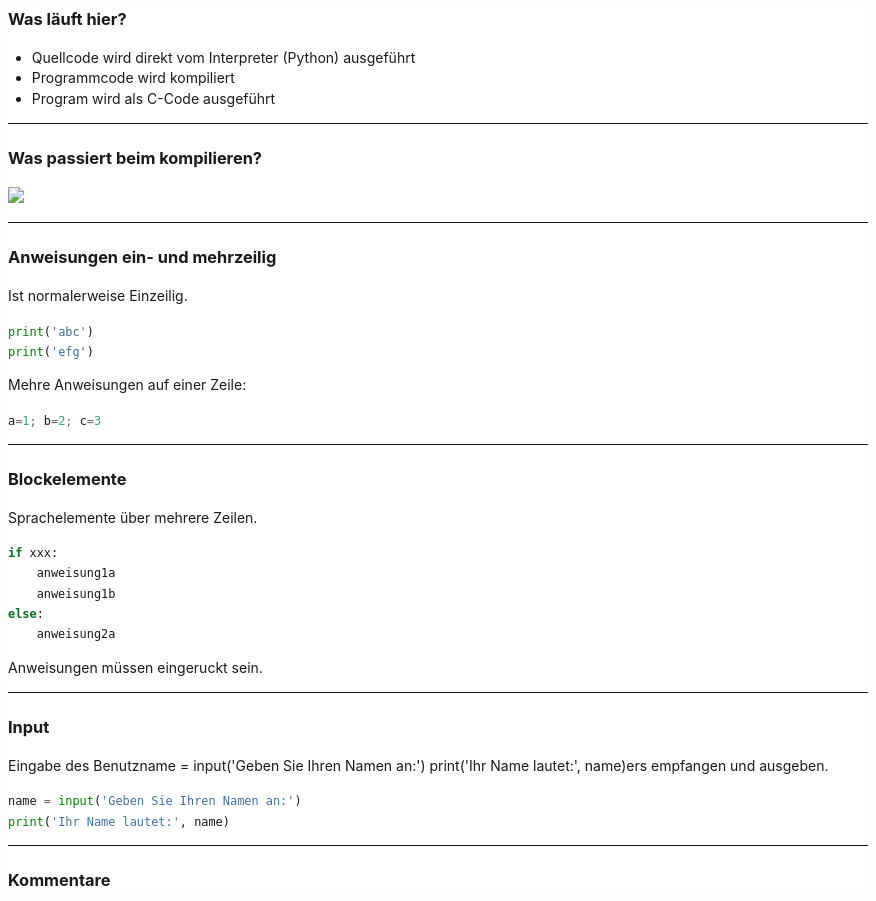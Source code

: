 ### Was läuft hier?

* Quellcode wird direkt vom Interpreter (Python) ausgeführt
* Programmcode wird kompiliert
* Program wird als C-Code ausgeführt

---
### Was passiert beim kompilieren?

![](../python-datei-kompilieren.png)

---
### Anweisungen ein- und mehrzeilig

Ist normalerweise Einzeilig.

```python
print('abc')
print('efg')
```

Mehre Anweisungen auf einer Zeile:

```python
a=1; b=2; c=3
```

---
### Blockelemente

Sprachelemente über mehrere Zeilen.

```python
if xxx:
    anweisung1a
    anweisung1b
else:
    anweisung2a
```

Anweisungen müssen eingeruckt sein.

---
### Input

Eingabe des Benutzname = input('Geben Sie Ihren Namen an:')
print('Ihr Name lautet:', name)ers empfangen und ausgeben.

```python
name = input('Geben Sie Ihren Namen an:')
print('Ihr Name lautet:', name)
```

---
### Kommentare
